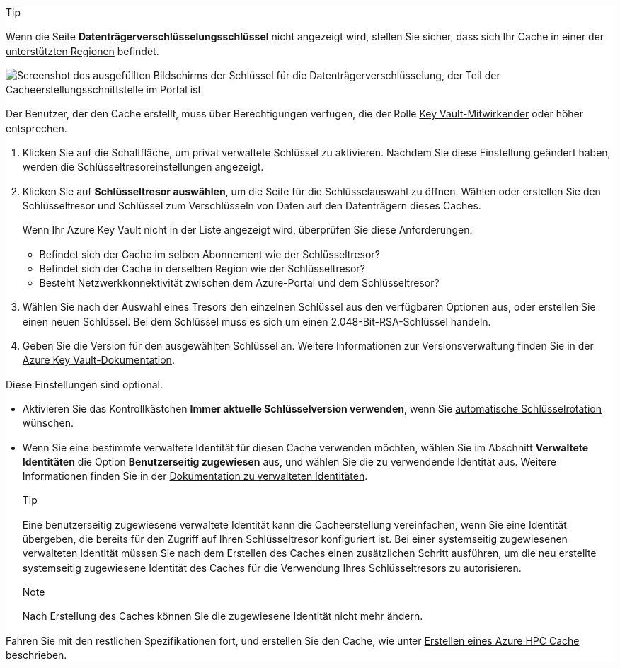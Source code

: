 > [!TIP]
> Wenn die Seite **Datenträgerverschlüsselungsschlüssel** nicht angezeigt wird, stellen Sie sicher, dass sich Ihr Cache in einer der [unterstützten Regionen](https://azure.microsoft.com/global-infrastructure/services/?regions=all&products=hpc-cache,key-vault) befindet.

![Screenshot des ausgefüllten Bildschirms der Schlüssel für die Datenträgerverschlüsselung, der Teil der Cacheerstellungsschnittstelle im Portal ist](media/customer-keys-populated.png)

Der Benutzer, der den Cache erstellt, muss über Berechtigungen verfügen, die der Rolle [Key Vault-Mitwirkender](../role-based-access-control/built-in-roles.md#key-vault-contributor) oder höher entsprechen.

1. Klicken Sie auf die Schaltfläche, um privat verwaltete Schlüssel zu aktivieren. Nachdem Sie diese Einstellung geändert haben, werden die Schlüsseltresoreinstellungen angezeigt.

1. Klicken Sie auf **Schlüsseltresor auswählen**, um die Seite für die Schlüsselauswahl zu öffnen. Wählen oder erstellen Sie den Schlüsseltresor und Schlüssel zum Verschlüsseln von Daten auf den Datenträgern dieses Caches.

   Wenn Ihr Azure Key Vault nicht in der Liste angezeigt wird, überprüfen Sie diese Anforderungen:

   * Befindet sich der Cache im selben Abonnement wie der Schlüsseltresor?
   * Befindet sich der Cache in derselben Region wie der Schlüsseltresor?
   * Besteht Netzwerkkonnektivität zwischen dem Azure-Portal und dem Schlüsseltresor?

1. Wählen Sie nach der Auswahl eines Tresors den einzelnen Schlüssel aus den verfügbaren Optionen aus, oder erstellen Sie einen neuen Schlüssel. Bei dem Schlüssel muss es sich um einen 2.048-Bit-RSA-Schlüssel handeln.

1. Geben Sie die Version für den ausgewählten Schlüssel an. Weitere Informationen zur Versionsverwaltung finden Sie in der [Azure Key Vault-Dokumentation](../key-vault/general/about-keys-secrets-certificates.md#objects-identifiers-and-versioning).

Diese Einstellungen sind optional.

* Aktivieren Sie das Kontrollkästchen **Immer aktuelle Schlüsselversion verwenden**, wenn Sie [automatische Schlüsselrotation](../virtual-machines/disk-encryption.md#automatic-key-rotation-of-customer-managed-keys) wünschen.

* Wenn Sie eine bestimmte verwaltete Identität für diesen Cache verwenden möchten, wählen Sie im Abschnitt **Verwaltete Identitäten** die Option **Benutzerseitig zugewiesen** aus, und wählen Sie die zu verwendende Identität aus. Weitere Informationen finden Sie in der [Dokumentation zu verwalteten Identitäten](../active-directory/managed-identities-azure-resources/overview.md#managed-identity-types).

  > [!TIP]
  > Eine benutzerseitig zugewiesene verwaltete Identität kann die Cacheerstellung vereinfachen, wenn Sie eine Identität übergeben, die bereits für den Zugriff auf Ihren Schlüsseltresor konfiguriert ist. Bei einer systemseitig zugewiesenen verwalteten Identität müssen Sie nach dem Erstellen des Caches einen zusätzlichen Schritt ausführen, um die neu erstellte systemseitig zugewiesene Identität des Caches für die Verwendung Ihres Schlüsseltresors zu autorisieren.

  > [!NOTE]
  > Nach Erstellung des Caches können Sie die zugewiesene Identität nicht mehr ändern.

Fahren Sie mit den restlichen Spezifikationen fort, und erstellen Sie den Cache, wie unter [Erstellen eines Azure HPC Cache](hpc-cache-create.md) beschrieben.
